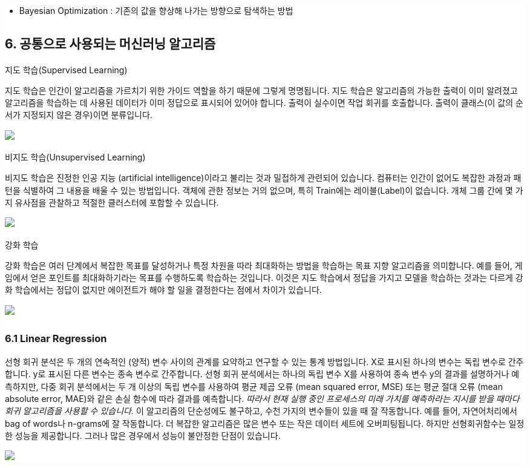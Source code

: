 - Bayesian Optimization : 기존의 값을 향상해 나가는 방향으로 탐색하는 방법 



## 6. 공통으로 사용되는 머신러닝 알고리즘



지도 학습(Supervised Learning)



지도 학습은 인간이 알고리즘을 가르치기 위한 가이드 역할을 하기 때문에 그렇게 명명됩니다. 지도 학습은 알고리즘의 가능한 출력이 이미 알려졌고 알고리즘을 학습하는 데 사용된 데이터가 이미 정답으로 표시되어 있어야 합니다. 출력이 실수이면 작업 회귀를 호출합니다. 출력이 클래스(이 값의 순서가 지정되지 않은 경우)이면 분류입니다.



![](https://cdn-images-1.medium.com/max/800/1*_P2Y7wi_B7o8MERuabnE9Q@2x.png)



비지도 학습(Unsupervised Learning)



비지도 학습은 진정한 인공 지능 (artificial intelligence)이라고 불리는 것과 밀접하게 관련되어 있습니다. 컴퓨터는 인간이 없어도 복잡한 과정과 패턴을 식별하여 그 내용을 배울 수 있는 방법입니다. 객체에 관한 정보는 거의 없으며, 특히 Train에는 레이블(Label)이 없습니다. 개체 그룹 간에 몇 가지 유사점을 관찰하고 적절한 클러스터에 포함할 수 있습니다.



![](https://cdn-images-1.medium.com/max/800/1*p4OdUXGFEI5_4YH1TK9Gig@2x.png)



강화 학습



강화 학습은 여러 단계에서 복잡한 목표를 달성하거나 특정 차원을 따라 최대화하는 방법을 학습하는 목표 지향 알고리즘을 의미합니다. 예를 들어, 게임에서 얻은 포인트를 최대화하기라는 목표를 수행하도록 학습하는 것입니다. 이것은 지도 학습에서 정답을 가지고 모델을 학습하는 것과는 다르게 강화 학습에서는 정답이 없지만 에이전트가 해야 할 일을 결정한다는 점에서 차이가 있습니다.



![](https://cdn-images-1.medium.com/max/800/1*dAY7PoSnn1AKH4w0lX_ucA@2x.png)



### 6.1 Linear Regression



선형 회귀 분석은 두 개의 연속적인 (양적) 변수 사이의 관계를 요약하고 연구할 수 있는 통계 방법입니다. X로 표시된 하나의 변수는 독립 변수로 간주합니다. y로 표시된 다른 변수는 종속 변수로 간주합니다. 선형 회귀 분석에서는 하나의 독립 변수 X를 사용하여 종속 변수 y의 결과를 설명하거나 예측하지만, 다중 회귀 분석에서는 두 개 이상의 독립 변수를 사용하여 평균 제곱 오류 (mean squared error, MSE) 또는 평균 절대 오류 (mean absolute error, MAE)와 같은 손실 함수에 따라 결과를 예측합니다. *따라서 현재 실행 중인 프로세스의 미래 가치를 예측하라는 지시를 받을 때마다 회귀 알고리즘을 사용할 수 있습니다.* 이 알고리즘의 단순성에도 불구하고, 수천 가지의 변수들이 있을 때 잘 작동합니다. 예를 들어, 자연어처리에서 bag of words나 n-grams에 잘 작동합니다. 더 복잡한 알고리즘은 많은 변수 또는 작은 데이터 세트에 오버피팅됩니다. 하지만 선형회귀함수는 일정한 성능을 제공합니다. 그러나 많은 경우에서 성능이 불안정한 단점이 있습니다. 



![](https://cdn-images-1.medium.com/max/800/1*-DN0BjgJgCW3UCqTZnNPtw@2x.png)

